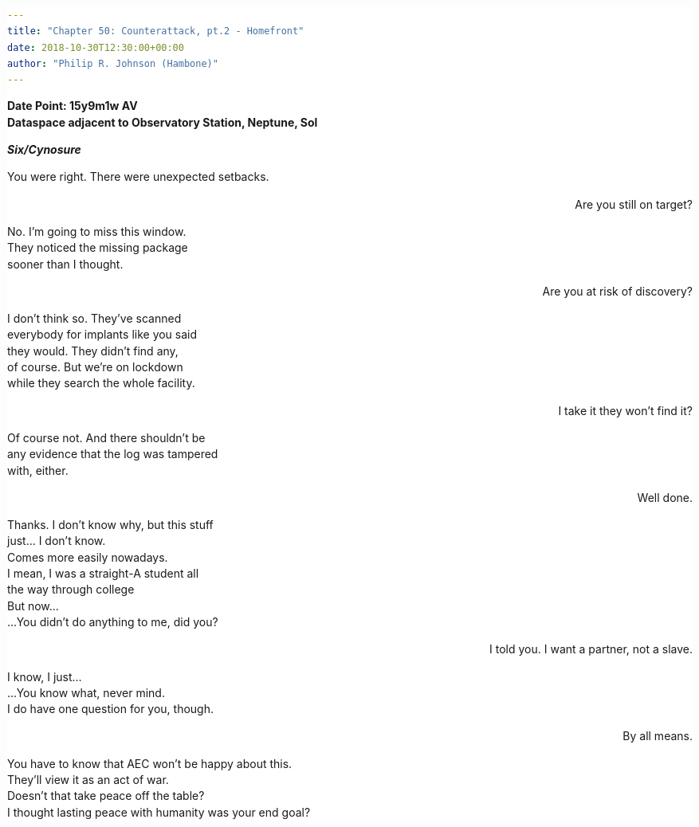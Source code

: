 ```yaml
---
title: "Chapter 50: Counterattack, pt.2 - Homefront"
date: 2018-10-30T12:30:00+00:00
author: "Philip R. Johnson (Hambone)"
---
```



**Date Point: 15y9m1w AV**    
**Dataspace adjacent to Observatory Station, Neptune, Sol**

***Six/Cynosure***

You were right. There were unexpected setbacks.

<div style="text-align: right">Are you still on target?</div>

No. I’m going to miss this window.     
They noticed the missing package    
sooner than I thought.

<div style="text-align: right">Are you at risk of discovery?</div>

I don’t think so. They’ve scanned     
everybody for implants like you said     
they would. They didn’t find any,     
of course. But we’re on lockdown     
while they search the whole facility.

<div style="text-align: right">I take it they won’t find it?</div>

Of course not. And there shouldn’t be    
any evidence that the log was tampered    
with, either.

<div style="text-align: right">Well done.</div>

Thanks. I don’t know why, but this stuff     
just… I don’t know.    
Comes more easily nowadays.    
I mean, I was a straight-A student all    
the way through college    
But now...    
...You didn’t do anything to me, did you?

<div style="text-align: right">I told you. I want a partner, not a slave.</div>

I know, I just…    
...You know what, never mind.    
I do have one question for you, though.    

<div style="text-align: right">By all means.</div>

You have to know that AEC won’t be happy about this.    
They’ll view it as an act of war.    
Doesn’t that take peace off the table?    
I thought lasting peace with humanity was your end goal?
